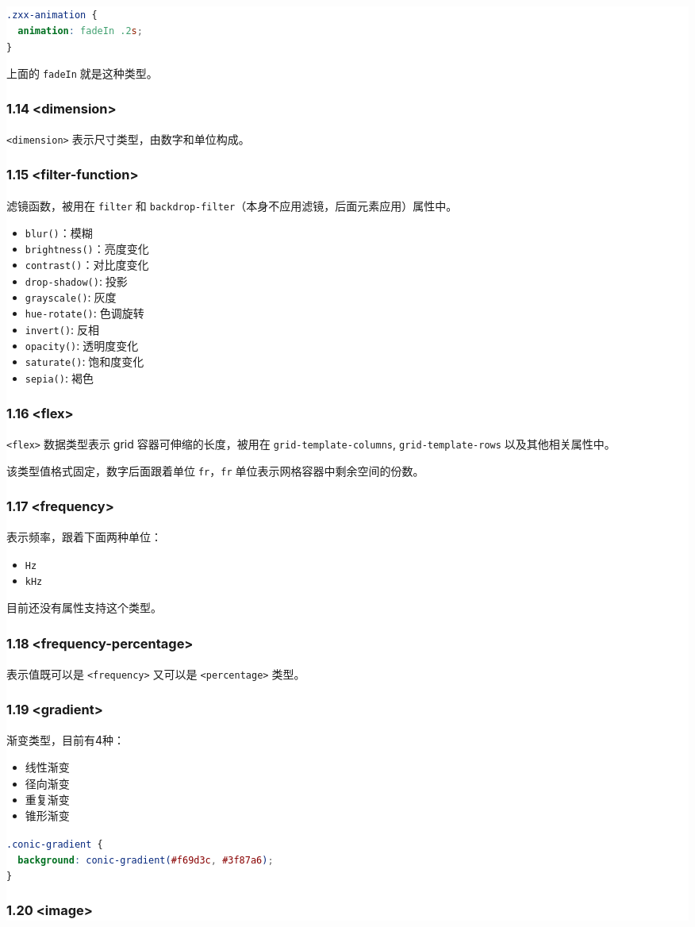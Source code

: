 ```css
.zxx-animation {
  animation: fadeIn .2s;
}
```    

上面的 `fadeIn` 就是这种类型。    

### 1.14 &lt;dimension&gt;

`<dimension>` 表示尺寸类型，由数字和单位构成。    

### 1.15 &lt;filter-function&gt;

滤镜函数，被用在 `filter` 和 `backdrop-filter`（本身不应用滤镜，后面元素应用）属性中。   

- `blur()`：模糊
- `brightness()`：亮度变化
- `contrast()`：对比度变化
- `drop-shadow()`: 投影
- `grayscale()`: 灰度
- `hue-rotate()`: 色调旋转
- `invert()`: 反相
- `opacity()`: 透明度变化
- `saturate()`: 饱和度变化
- `sepia()`: 褐色

### 1.16 &lt;flex&gt;

`<flex>` 数据类型表示 grid 容器可伸缩的长度，被用在 `grid-template-columns`, `grid-template-rows`
以及其他相关属性中。    

该类型值格式固定，数字后面跟着单位 `fr`，`fr` 单位表示网格容器中剩余空间的份数。    

### 1.17 &lt;frequency&gt;

表示频率，跟着下面两种单位：   

- `Hz`
- `kHz`     

目前还没有属性支持这个类型。    

### 1.18 &lt;frequency-percentage&gt;

表示值既可以是 `<frequency>` 又可以是 `<percentage>` 类型。    

### 1.19 &lt;gradient&gt;

渐变类型，目前有4种：    

- 线性渐变
- 径向渐变
- 重复渐变
- 锥形渐变    

```css
.conic-gradient {
  background: conic-gradient(#f69d3c, #3f87a6);
}
```     

### 1.20 &lt;image&gt;



